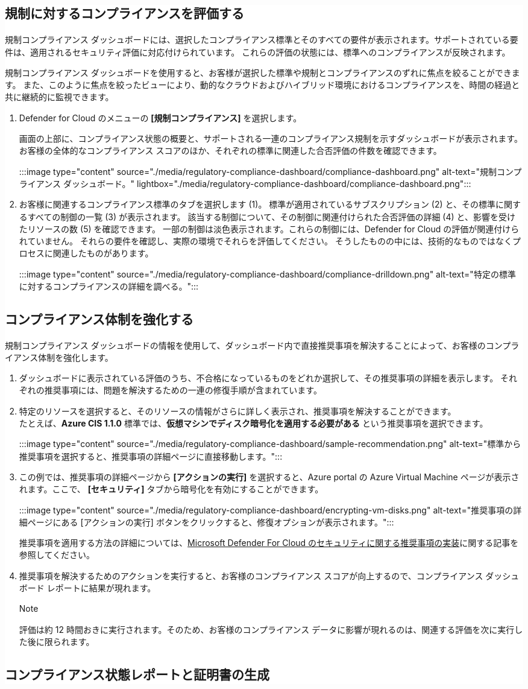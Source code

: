 ## <a name="assess-your-regulatory-compliance"></a>規制に対するコンプライアンスを評価する

規制コンプライアンス ダッシュボードには、選択したコンプライアンス標準とそのすべての要件が表示されます。サポートされている要件は、適用されるセキュリティ評価に対応付けられています。 これらの評価の状態には、標準へのコンプライアンスが反映されます。

規制コンプライアンス ダッシュボードを使用すると、お客様が選択した標準や規制とコンプライアンスのずれに焦点を絞ることができます。 また、このように焦点を絞ったビューにより、動的なクラウドおよびハイブリッド環境におけるコンプライアンスを、時間の経過と共に継続的に監視できます。

1. Defender for Cloud のメニューの **[規制コンプライアンス]** を選択します。

    画面の上部に、コンプライアンス状態の概要と、サポートされる一連のコンプライアンス規制を示すダッシュボードが表示されます。 お客様の全体的なコンプライアンス スコアのほか、それぞれの標準に関連した合否評価の件数を確認できます。

    :::image type="content" source="./media/regulatory-compliance-dashboard/compliance-dashboard.png" alt-text="規制コンプライアンス ダッシュボード。" lightbox="./media/regulatory-compliance-dashboard/compliance-dashboard.png":::

1. お客様に関連するコンプライアンス標準のタブを選択します (1)。 標準が適用されているサブスクリプション (2) と、その標準に関するすべての制御の一覧 (3) が表示されます。 該当する制御について、その制御に関連付けられた合否評価の詳細 (4) と、影響を受けたリソースの数 (5) を確認できます。 一部の制御は淡色表示されます。これらの制御には、Defender for Cloud の評価が関連付けられていません。 それらの要件を確認し、実際の環境でそれらを評価してください。 そうしたものの中には、技術的なものではなくプロセスに関連したものがあります。

    :::image type="content" source="./media/regulatory-compliance-dashboard/compliance-drilldown.png" alt-text="特定の標準に対するコンプライアンスの詳細を調べる。":::

## <a name="improve-your-compliance-posture"></a>コンプライアンス体制を強化する

規制コンプライアンス ダッシュボードの情報を使用して、ダッシュボード内で直接推奨事項を解決することによって、お客様のコンプライアンス体制を強化します。

1.  ダッシュボードに表示されている評価のうち、不合格になっているものをどれか選択して、その推奨事項の詳細を表示します。 それぞれの推奨事項には、問題を解決するための一連の修復手順が含まれています。

1.  特定のリソースを選択すると、そのリソースの情報がさらに詳しく表示され、推奨事項を解決することができます。 <br>たとえば、**Azure CIS 1.1.0** 標準では、**仮想マシンでディスク暗号化を適用する必要がある** という推奨事項を選択できます。

    :::image type="content" source="./media/regulatory-compliance-dashboard/sample-recommendation.png" alt-text="標準から推奨事項を選択すると、推奨事項の詳細ページに直接移動します。":::

1. この例では、推奨事項の詳細ページから **[アクションの実行]** を選択すると、Azure portal の Azure Virtual Machine ページが表示されます。ここで、 **[セキュリティ]** タブから暗号化を有効にすることができます。

    :::image type="content" source="./media/regulatory-compliance-dashboard/encrypting-vm-disks.png" alt-text="推奨事項の詳細ページにある [アクションの実行] ボタンをクリックすると、修復オプションが表示されます。":::

    推奨事項を適用する方法の詳細については、[Microsoft Defender For Cloud のセキュリティに関する推奨事項の実装](review-security-recommendations.md)に関する記事を参照してください。

1.  推奨事項を解決するためのアクションを実行すると、お客様のコンプライアンス スコアが向上するので、コンプライアンス ダッシュボード レポートに結果が現れます。

    > [!NOTE]
    > 評価は約 12 時間おきに実行されます。そのため、お客様のコンプライアンス データに影響が現れるのは、関連する評価を次に実行した後に限られます。

## <a name="generate-compliance-status-reports-and-certificates"></a>コンプライアンス状態レポートと証明書の生成
